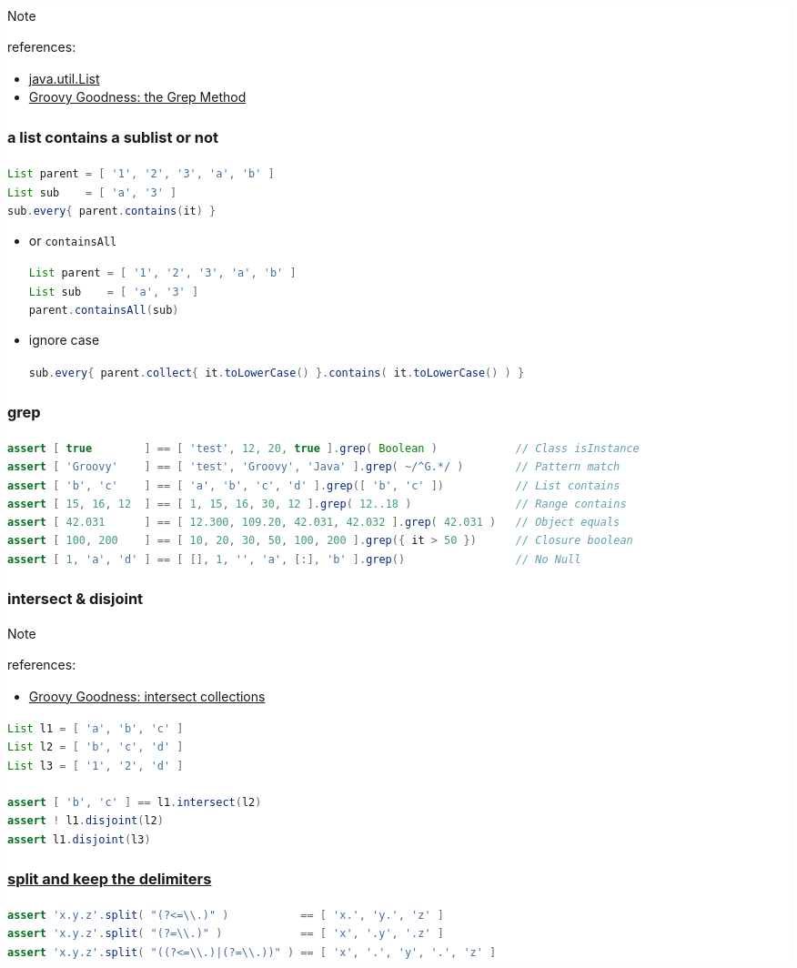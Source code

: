 > [!NOTE]
> references:
> - [java.util.List](http://docs.groovy-lang.org/latest/html/groovy-jdk/java/util/List.html#transpose())
> - [Groovy Goodness: the Grep Method](https://blog.mrhaki.com/2009/08/groovy-goodness-grep-method.html)

### a list contains a sublist or not
```groovy
List parent = [ '1', '2', '3', 'a', 'b' ]
List sub    = [ 'a', '3' ]
sub.every{ parent.contains(it) }
```

- or `containsAll`
  ```groovy
  List parent = [ '1', '2', '3', 'a', 'b' ]
  List sub    = [ 'a', '3' ]
  parent.containsAll(sub)
  ```

- ignore case
  ```groovy
  sub.every{ parent.collect{ it.toLowerCase() }.contains( it.toLowerCase() ) }
  ```

### grep
```groovy
assert [ true        ] == [ 'test', 12, 20, true ].grep( Boolean )            // Class isInstance
assert [ 'Groovy'    ] == [ 'test', 'Groovy', 'Java' ].grep( ~/^G.*/ )        // Pattern match
assert [ 'b', 'c'    ] == [ 'a', 'b', 'c', 'd' ].grep([ 'b', 'c' ])           // List contains
assert [ 15, 16, 12  ] == [ 1, 15, 16, 30, 12 ].grep( 12..18 )                // Range contains
assert [ 42.031      ] == [ 12.300, 109.20, 42.031, 42.032 ].grep( 42.031 )   // Object equals
assert [ 100, 200    ] == [ 10, 20, 30, 50, 100, 200 ].grep({ it > 50 })      // Closure boolean
assert [ 1, 'a', 'd' ] == [ [], 1, '', 'a', [:], 'b' ].grep()                 // No Null
```

### intersect & disjoint

> [!NOTE]
> references:
> - [Groovy Goodness: intersect collections](https://blog.mrhaki.com/2010/03/groovy-goodness-intersect-collections.html)

```groovy
List l1 = [ 'a', 'b', 'c' ]
List l2 = [ 'b', 'c', 'd' ]
List l3 = [ '1', '2', 'd' ]

assert [ 'b', 'c' ] == l1.intersect(l2)
assert ! l1.disjoint(l2)
assert l1.disjoint(l3)
```

### [split and keep the delimiters](https://stackoverflow.com/a/2206432/2940319)
```groovy
assert 'x.y.z'.split( "(?<=\\.)" )           == [ 'x.', 'y.', 'z' ]
assert 'x.y.z'.split( "(?=\\.)" )            == [ 'x', '.y', '.z' ]
assert 'x.y.z'.split( "((?<=\\.)|(?=\\.))" ) == [ 'x', '.', 'y', '.', 'z' ]
```
